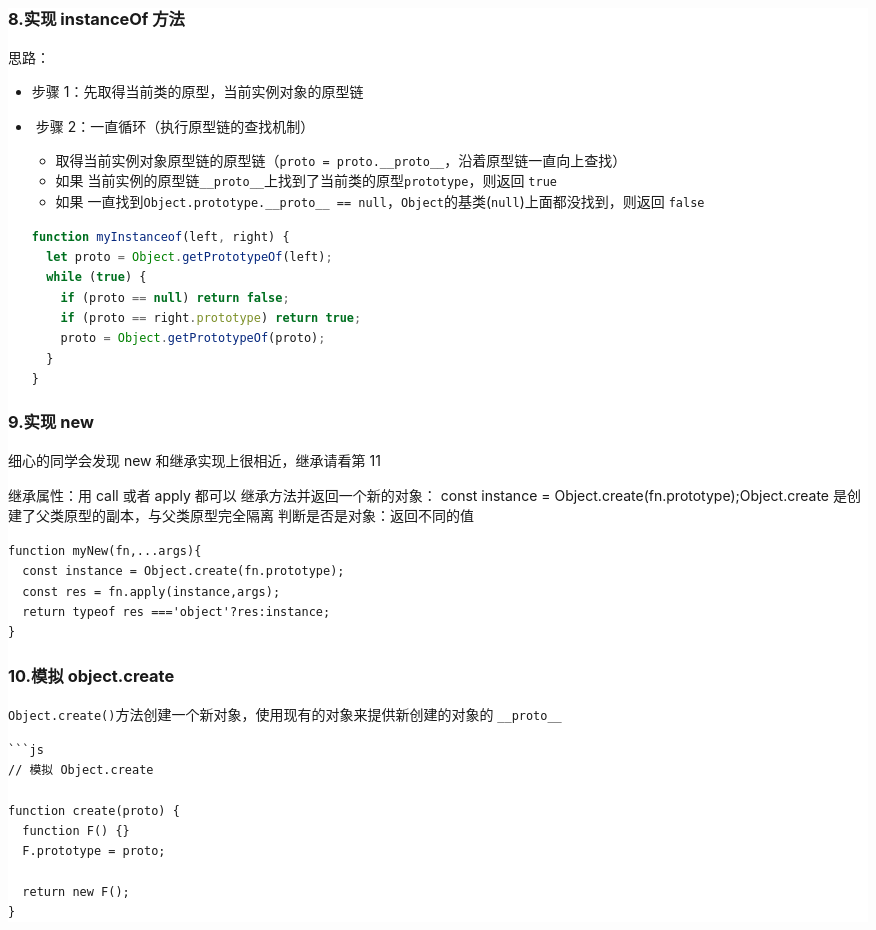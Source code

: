 ```js
```

### 8.实现 instanceOf 方法

思路：

- 步骤 1：先取得当前类的原型，当前实例对象的原型链

- ​ 步骤 2：一直循环（执行原型链的查找机制）

  - 取得当前实例对象原型链的原型链（`proto = proto.__proto__`，沿着原型链一直向上查找）
  - 如果 当前实例的原型链`__proto__`上找到了当前类的原型`prototype`，则返回 `true`
  - 如果 一直找到`Object.prototype.__proto__ == null`，`Object`的基类(`null`)上面都没找到，则返回 `false`

  ```js
  function myInstanceof(left, right) {
    let proto = Object.getPrototypeOf(left);
    while (true) {
      if (proto == null) return false;
      if (proto == right.prototype) return true;
      proto = Object.getPrototypeOf(proto);
    }
  }
  ```

### 9.实现 new

细心的同学会发现 new 和继承实现上很相近，继承请看第 11

继承属性：用 call 或者 apply 都可以
继承方法并返回一个新的对象： const instance = Object.create(fn.prototype);Object.create 是创建了父类原型的副本，与父类原型完全隔离
判断是否是对象：返回不同的值

```
function myNew(fn,...args){
  const instance = Object.create(fn.prototype);
  const res = fn.apply(instance,args);
  return typeof res ==='object'?res:instance;
}
```

### 10.模拟 object.create

`Object.create()`方法创建一个新对象，使用现有的对象来提供新创建的对象的 `__proto__`

````
```js
// 模拟 Object.create

function create(proto) {
  function F() {}
  F.prototype = proto;

  return new F();
}
````
